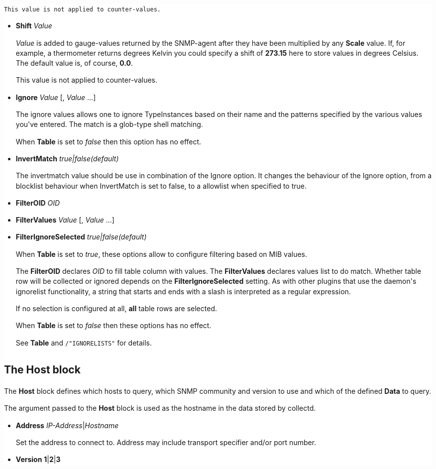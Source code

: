     This value is not applied to counter-values.

- **Shift** _Value_

    _Value_ is added to gauge-values returned by the SNMP-agent after they have
    been multiplied by any **Scale** value. If, for example, a thermometer returns
    degrees Kelvin you could specify a shift of **273.15** here to store values in
    degrees Celsius. The default value is, of course, **0.0**.

    This value is not applied to counter-values.

- **Ignore** _Value_ \[, _Value_ ...\]

    The ignore values allows one to ignore TypeInstances based on their name and
    the patterns specified by the various values you've entered. The match is a
    glob-type shell matching.

    When **Table** is set to _false_ then this option has no effect.

- **InvertMatch** _true&#124;false(default)_

    The invertmatch value should be use in combination of the Ignore option.
    It changes the behaviour of the Ignore option, from a blocklist behaviour
    when InvertMatch is set to false, to a allowlist when specified to true.

- **FilterOID** _OID_
- **FilterValues** _Value_ \[, _Value_ ...\]
- **FilterIgnoreSelected** _true&#124;false(default)_

    When **Table** is set to _true_, these options allow to configure filtering
    based on MIB values.

    The **FilterOID** declares _OID_ to fill table column with values.
    The **FilterValues** declares values list to do match. Whether table row will be
    collected or ignored depends on the **FilterIgnoreSelected** setting.
    As with other plugins that use the daemon's ignorelist functionality, a string
    that starts and ends with a slash is interpreted as a regular expression.

    If no selection is configured at all, **all** table rows are selected.

    When **Table** is set to _false_ then these options has no effect.

    See **Table** and `/"IGNORELISTS"` for details.

## The Host block

The **Host** block defines which hosts to query, which SNMP community and
version to use and which of the defined **Data** to query.

The argument passed to the **Host** block is used as the hostname in the data
stored by collectd.

- **Address** _IP-Address_&#124;_Hostname_

    Set the address to connect to. Address may include transport specifier and/or
    port number.

- **Version** **1**&#124;**2**&#124;**3**
